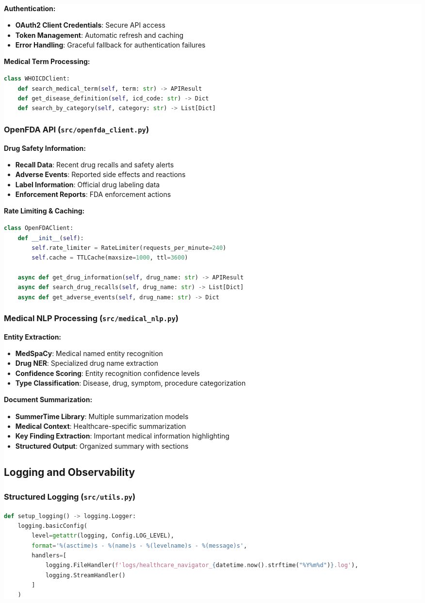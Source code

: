 **Authentication:**
- **OAuth2 Client Credentials**: Secure API access
- **Token Management**: Automatic refresh and caching
- **Error Handling**: Graceful fallback for authentication failures

**Medical Term Processing:**
```python
class WHOICDClient:
    def search_medical_term(self, term: str) -> APIResult
    def get_disease_definition(self, icd_code: str) -> Dict
    def search_by_category(self, category: str) -> List[Dict]
```

### OpenFDA API (`src/openfda_client.py`)

**Drug Safety Information:**
- **Recall Data**: Recent drug recalls and safety alerts
- **Adverse Events**: Reported side effects and reactions
- **Label Information**: Official drug labeling data
- **Enforcement Reports**: FDA enforcement actions

**Rate Limiting & Caching:**
```python
class OpenFDAClient:
    def __init__(self):
        self.rate_limiter = RateLimiter(requests_per_minute=240)
        self.cache = TTLCache(maxsize=1000, ttl=3600)
    
    async def get_drug_information(self, drug_name: str) -> APIResult
    async def search_drug_recalls(self, drug_name: str) -> List[Dict]
    async def get_adverse_events(self, drug_name: str) -> Dict
```

### Medical NLP Processing (`src/medical_nlp.py`)

**Entity Extraction:**
- **MedSpaCy**: Medical named entity recognition
- **Drug NER**: Specialized drug name extraction
- **Confidence Scoring**: Entity recognition confidence levels
- **Type Classification**: Disease, drug, symptom, procedure categorization

**Document Summarization:**
- **SummerTime Library**: Multiple summarization models
- **Medical Context**: Healthcare-specific summarization
- **Key Finding Extraction**: Important medical information highlighting
- **Structured Output**: Organized summary with sections

## Logging and Observability

### Structured Logging (`src/utils.py`)

```python
def setup_logging() -> logging.Logger:
    logging.basicConfig(
        level=getattr(logging, Config.LOG_LEVEL),
        format='%(asctime)s - %(name)s - %(levelname)s - %(message)s',
        handlers=[
            logging.FileHandler(f'logs/healthcare_navigator_{datetime.now().strftime("%Y%m%d")}.log'),
            logging.StreamHandler()
        ]
    )
```
